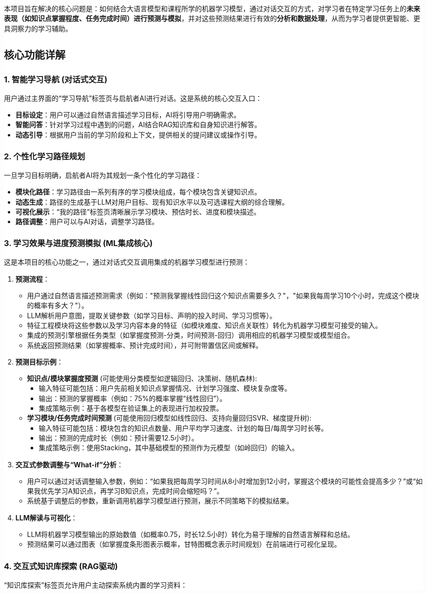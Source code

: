 本项目旨在解决的核心问题是：如何结合大语言模型和课程所学的机器学习模型，通过对话交互的方式，对学习者在特定学习任务上的**未来表现（如知识点掌握程度、任务完成时间）进行预测与模拟**，并对这些预测结果进行有效的**分析和数据处理**，从而为学习者提供更智能、更具洞察力的学习辅助。

## 核心功能详解

### 1. 智能学习导航 (对话式交互)

用户通过主界面的“学习导航”标签页与启航者AI进行对话。这是系统的核心交互入口：

-   **目标设定**：用户可以通过自然语言描述学习目标，AI将引导用户明确需求。
-   **智能问答**：针对学习过程中遇到的问题，AI结合RAG知识库和自身知识进行解答。
-   **动态引导**：根据用户当前的学习阶段和上下文，提供相关的提问建议或操作引导。

### 2. 个性化学习路径规划

一旦学习目标明确，启航者AI将为其规划一条个性化的学习路径：

-   **模块化路径**：学习路径由一系列有序的学习模块组成，每个模块包含关键知识点。
-   **动态生成**：路径的生成基于LLM对用户目标、现有知识水平以及可选课程大纲的综合理解。
-   **可视化展示**：“我的路径”标签页清晰展示学习模块、预估时长、进度和模块描述。
-   **路径调整**：用户可以与AI对话，调整学习路径。

### 3. 学习效果与进度预测模拟 (ML集成核心)

这是本项目的核心功能之一，通过对话式交互调用集成的机器学习模型进行预测：

1.  **预测流程**：
    *   用户通过自然语言描述预测需求（例如："预测我掌握线性回归这个知识点需要多久？"，"如果我每周学习10个小时，完成这个模块的概率有多大？"）。
    *   LLM解析用户意图，提取关键参数（如学习目标、声明的投入时间、学习习惯等）。
    *   特征工程模块将这些参数以及学习内容本身的特征（如模块难度、知识点关联性）转化为机器学习模型可接受的输入。
    *   集成的预测引擎根据任务类型（如掌握度预测-分类，时间预测-回归）调用相应的机器学习模型或模型组合。
    *   系统返回预测结果（如掌握概率、预计完成时间），并可附带置信区间或解释。

2.  **预测目标示例**：
    *   **知识点/模块掌握度预测** (可能使用分类模型如逻辑回归、决策树、随机森林):
        *   输入特征可能包括：用户先前相关知识点掌握情况、计划学习强度、模块复杂度等。
        *   输出：预测的掌握概率（例如：75%的概率掌握“线性回归”）。
        *   集成策略示例：基于各模型在验证集上的表现进行加权投票。
    *   **学习模块/任务完成时间预测** (可能使用回归模型如线性回归、支持向量回归SVR、梯度提升树):
        *   输入特征可能包括：模块包含的知识点数量、用户平均学习速度、计划的每日/每周学习时长等。
        *   输出：预测的完成时长（例如：预计需要12.5小时）。
        *   集成策略示例：使用Stacking，其中基础模型的预测作为元模型（如岭回归）的输入。

3.  **交互式参数调整与“What-if”分析**：
    *   用户可以通过对话调整输入参数，例如：“如果我把每周学习时间从8小时增加到12小时，掌握这个模块的可能性会提高多少？”或“如果我优先学习A知识点，再学习B知识点，完成时间会缩短吗？”。
    *   系统基于调整后的参数，重新调用机器学习模型进行预测，展示不同策略下的模拟结果。

4.  **LLM解读与可视化**：
    *   LLM将机器学习模型输出的原始数值（如概率0.75，时长12.5小时）转化为易于理解的自然语言解释和总结。
    *   预测结果可以通过图表（如掌握度条形图表示概率，甘特图概念表示时间规划）在前端进行可视化呈现。

### 4. 交互式知识库探索 (RAG驱动)

“知识库探索”标签页允许用户主动探索系统内置的学习资料：
